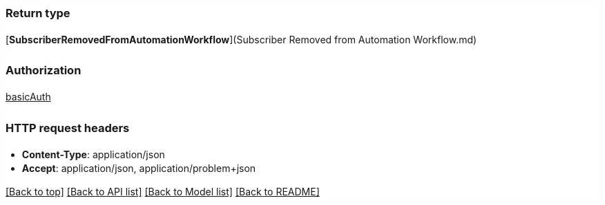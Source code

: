 ### Return type

[**SubscriberRemovedFromAutomationWorkflow**](Subscriber Removed from Automation Workflow.md)

### Authorization

[basicAuth](../README.md#basicAuth)

### HTTP request headers

 - **Content-Type**: application/json
 - **Accept**: application/json, application/problem+json

[[Back to top]](#) [[Back to API list]](../README.md#documentation-for-api-endpoints) [[Back to Model list]](../README.md#documentation-for-models) [[Back to README]](../README.md)

